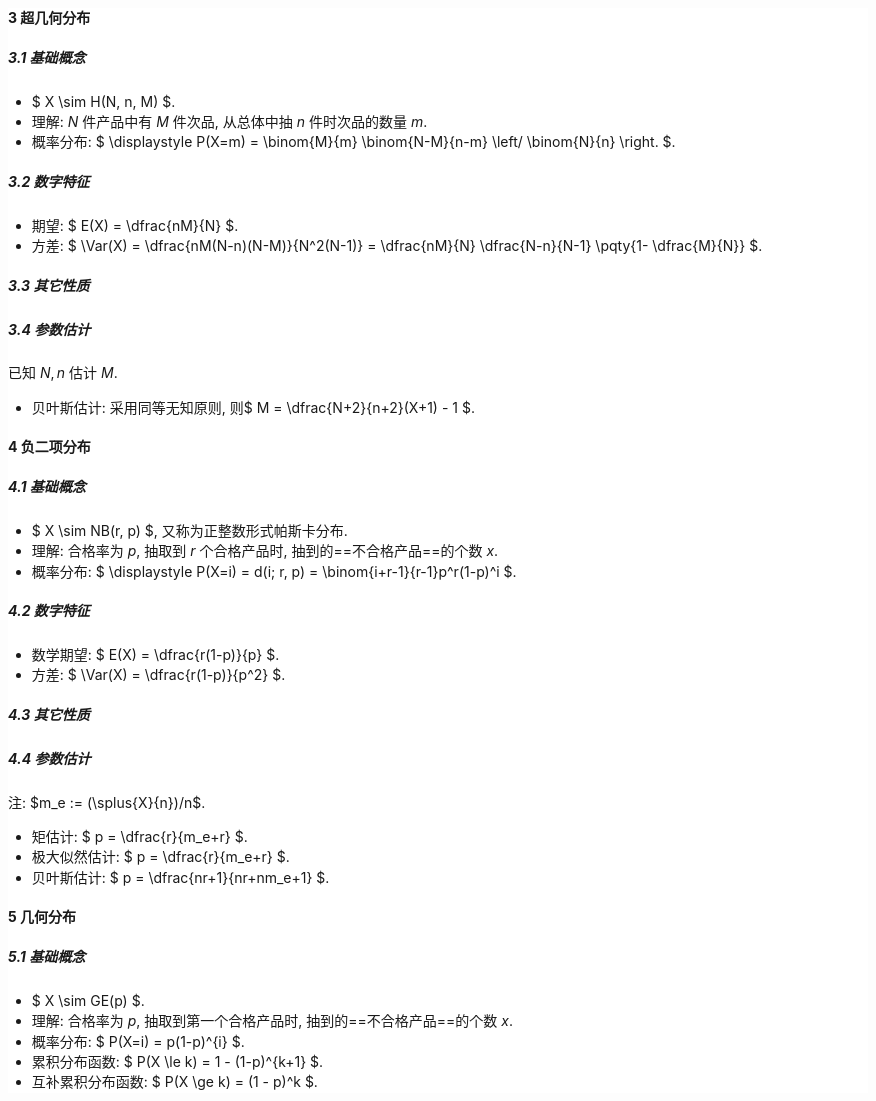 


#### 3  超几何分布

<h5>3.1 基础概念</h5>

- $ X \sim H(N, n, M) $.
- 理解: $N$ 件产品中有 $M$ 件次品, 从总体中抽 $n$ 件时次品的数量 $m$.
- 概率分布: $ \displaystyle P(X=m) = \binom{M}{m} \binom{N-M}{n-m} \left/ \binom{N}{n} \right. $.

<h5>3.2 数字特征</h5>

- 期望: $ E(X) = \dfrac{nM}{N} $.
- 方差: $ \Var(X) = \dfrac{nM(N-n)(N-M)}{N^2(N-1)} = \dfrac{nM}{N} \dfrac{N-n}{N-1} \pqty{1- \dfrac{M}{N}} $.

<h5>3.3 其它性质</h5>

<h5>3.4 参数估计</h5>

已知 $N,\, n$ 估计 $M$.

- 贝叶斯估计: 采用同等无知原则, 则$ M = \dfrac{N+2}{n+2}(X+1) - 1 $.



#### 4  负二项分布

<h5>4.1 基础概念</h5>

- $ X \sim NB(r, p) $, 又称为正整数形式帕斯卡分布.
- 理解: 合格率为 $p$, 抽取到 $r$ 个合格产品时, 抽到的==不合格产品==的个数 $x$.
- 概率分布: $ \displaystyle P(X=i) = d(i; r, p) = \binom{i+r-1}{r-1}p^r(1-p)^i $.

<h5>4.2 数字特征</h5>

- 数学期望: $ E(X) = \dfrac{r(1-p)}{p} $.
- 方差: $ \Var(X) = \dfrac{r(1-p)}{p^2} $.

<h5>4.3 其它性质</h5>

<h5>4.4 参数估计</h5>

注:  $m_e := (\splus{X}{n})/n$.

- 矩估计: $ p = \dfrac{r}{m_e+r} $.
- 极大似然估计: $ p = \dfrac{r}{m_e+r} $.
- 贝叶斯估计: $ p = \dfrac{nr+1}{nr+nm_e+1} $.



#### 5  几何分布

<h5>5.1 基础概念</h5>

- $ X \sim GE(p) $.
- 理解: 合格率为 $p$, 抽取到第一个合格产品时, 抽到的==不合格产品==的个数 $x$.
- 概率分布: $ P(X=i) = p(1-p)^{i} $.
- 累积分布函数: $ P(X \le k) = 1 - (1-p)^{k+1} $.
- 互补累积分布函数: $ P(X \ge k) = (1 - p)^k $.
